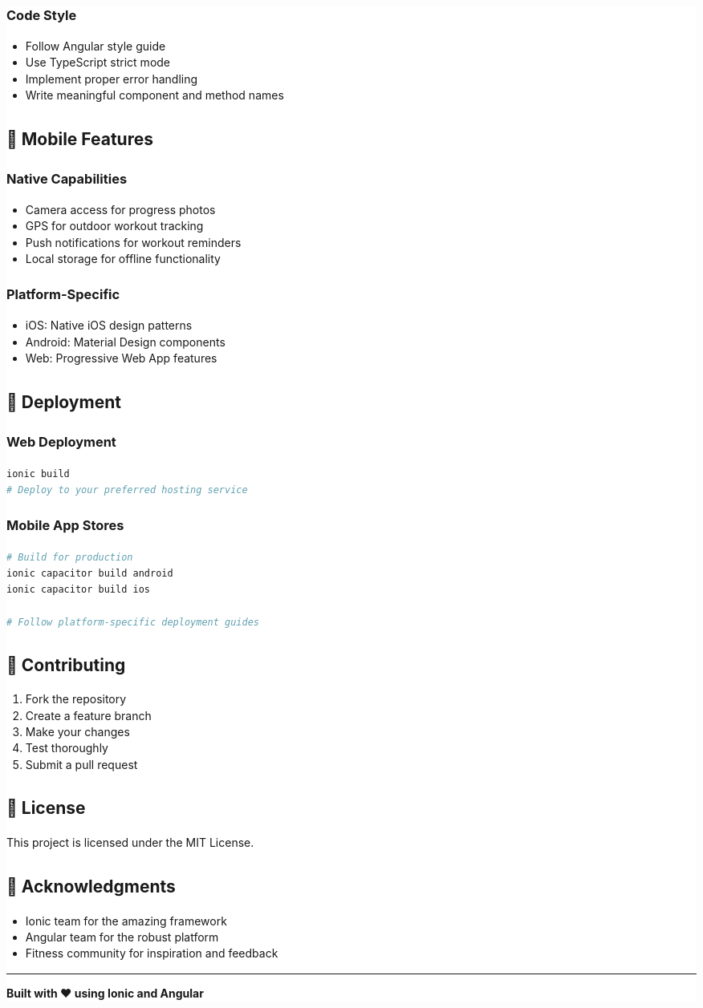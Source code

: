 ### Code Style
- Follow Angular style guide
- Use TypeScript strict mode
- Implement proper error handling
- Write meaningful component and method names

## 📱 Mobile Features

### Native Capabilities
- Camera access for progress photos
- GPS for outdoor workout tracking
- Push notifications for workout reminders
- Local storage for offline functionality

### Platform-Specific
- iOS: Native iOS design patterns
- Android: Material Design components
- Web: Progressive Web App features

## 🚀 Deployment

### Web Deployment
```bash
ionic build
# Deploy to your preferred hosting service
```

### Mobile App Stores
```bash
# Build for production
ionic capacitor build android
ionic capacitor build ios

# Follow platform-specific deployment guides
```

## 🤝 Contributing

1. Fork the repository
2. Create a feature branch
3. Make your changes
4. Test thoroughly
5. Submit a pull request

## 📄 License

This project is licensed under the MIT License.

## 🙏 Acknowledgments

- Ionic team for the amazing framework
- Angular team for the robust platform
- Fitness community for inspiration and feedback

---

**Built with ❤️ using Ionic and Angular** 